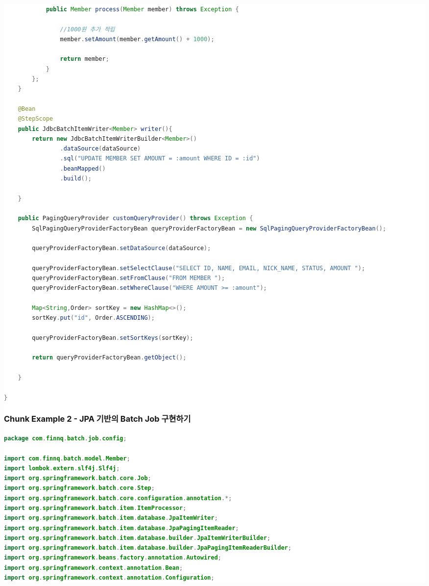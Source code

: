 ```java
            public Member process(Member member) throws Exception {

                //1000원 추가 적립
                member.setAmount(member.getAmount() + 1000);

                return member;
            }
        };
    }

    @Bean
    @StepScope
    public JdbcBatchItemWriter<Member> writer(){
        return new JdbcBatchItemWriterBuilder<Member>()
                .dataSource(dataSource)
                .sql("UPDATE MEMBER SET AMOUNT = :amount WHERE ID = :id")
                .beanMapped()
                .build();

    }

    public PagingQueryProvider customQueryProvider() throws Exception {
        SqlPagingQueryProviderFactoryBean queryProviderFactoryBean = new SqlPagingQueryProviderFactoryBean();

        queryProviderFactoryBean.setDataSource(dataSource);

        queryProviderFactoryBean.setSelectClause("SELECT ID, NAME, EMAIL, NICK_NAME, STATUS, AMOUNT ");
        queryProviderFactoryBean.setFromClause("FROM MEMBER ");
        queryProviderFactoryBean.setWhereClause("WHERE AMOUNT >= :amount");

        Map<String,Order> sortKey = new HashMap<>();
        sortKey.put("id", Order.ASCENDING);

        queryProviderFactoryBean.setSortKeys(sortKey);

        return queryProviderFactoryBean.getObject();

    }

}
```


### **Chunk Example 2 - JPA 기반의 Batch Job 구현하기**


```java
package com.finnq.batch.job.config;

import com.finnq.batch.model.Member;
import lombok.extern.slf4j.Slf4j;
import org.springframework.batch.core.Job;
import org.springframework.batch.core.Step;
import org.springframework.batch.core.configuration.annotation.*;
import org.springframework.batch.item.ItemProcessor;
import org.springframework.batch.item.database.JpaItemWriter;
import org.springframework.batch.item.database.JpaPagingItemReader;
import org.springframework.batch.item.database.builder.JpaItemWriterBuilder;
import org.springframework.batch.item.database.builder.JpaPagingItemReaderBuilder;
import org.springframework.beans.factory.annotation.Autowired;
import org.springframework.context.annotation.Bean;
import org.springframework.context.annotation.Configuration;
```